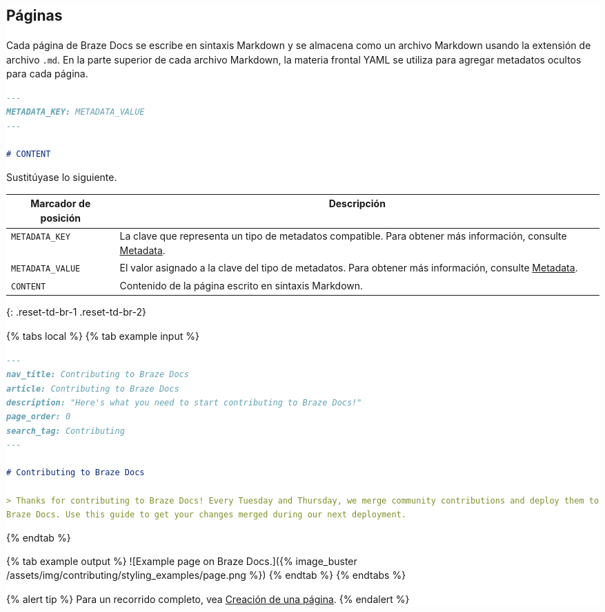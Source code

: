 ## Páginas

Cada página de Braze Docs se escribe en sintaxis Markdown y se almacena como un archivo Markdown usando la extensión de archivo `.md`. En la parte superior de cada archivo Markdown, la materia frontal YAML se utiliza para agregar metadatos ocultos para cada página.

```markdown
---
METADATA_KEY: METADATA_VALUE
---

# CONTENT
```

Sustitúyase lo siguiente.

| Marcador de posición      | Descripción                                                                                                                              |
|------------------|------------------------------------------------------------------------------------------------------------------------------------------|
| `METADATA_KEY`   | La clave que representa un tipo de metadatos compatible. Para obtener más información, consulte [Metadata]({{site.baseurl}}/contributing/yaml_front_matter/metadata/). |
| `METADATA_VALUE` | El valor asignado a la clave del tipo de metadatos. Para obtener más información, consulte [Metadata]({{site.baseurl}}/contributing/yaml_front_matter/metadata/).  |
| `CONTENT`        | Contenido de la página escrito en sintaxis Markdown.                                                                                           |
{: .reset-td-br-1 .reset-td-br-2}

{% tabs local %}
{% tab example input %}
```markdown
---
nav_title: Contributing to Braze Docs
article: Contributing to Braze Docs
description: "Here's what you need to start contributing to Braze Docs!"
page_order: 0
search_tag: Contributing
---

# Contributing to Braze Docs

> Thanks for contributing to Braze Docs! Every Tuesday and Thursday, we merge community contributions and deploy them to Braze Docs. Use this guide to get your changes merged during our next deployment.
```
{% endtab %}

{% tab example output %}
![Example page on Braze Docs.]({% image_buster /assets/img/contributing/styling_examples/page.png %})
{% endtab %}
{% endtabs %}

{% alert tip %}
Para un recorrido completo, vea [Creación de una página]({{site.baseurl}}/contributing/content_management/pages/#creating-a-page).
{% endalert %}
